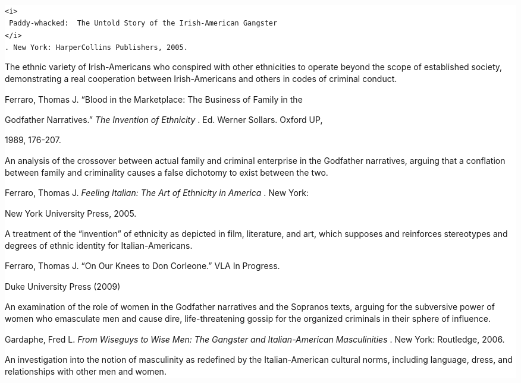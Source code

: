     <i>
     Paddy-whacked:  The Untold Story of the Irish-American Gangster
    </i>
    . New York: HarperCollins Publishers, 2005.
   </p>
   <p>
    The ethnic variety of Irish-Americans who conspired with other ethnicities to operate beyond the scope of established society, demonstrating a real cooperation between Irish-Americans and others in codes of criminal conduct.
   </p>
<p>
    Ferraro, Thomas J.   “Blood in the Marketplace:  The Business of Family in the
   </p>
   <p>
    Godfather Narratives.”
    <i>
     The Invention of Ethnicity
    </i>
    . Ed. Werner Sollars. Oxford UP,
   </p>
   <p>
    1989, 176-207.
   </p>
   <p>
    An analysis of the crossover between actual family and criminal enterprise in the Godfather narratives, arguing that a conflation between family and criminality causes a false dichotomy to exist between the two.
   </p>
<p>
    Ferraro, Thomas J.
    <i>
     Feeling Italian:  The Art of Ethnicity in America
    </i>
    .  New York:
   </p>
   <p>
    New York University Press, 2005.
   </p>
   <p>
    A treatment of the “invention” of ethnicity as depicted in film, literature, and art, which supposes and reinforces stereotypes and degrees of ethnic identity for Italian-Americans.
   </p>
<p>
    Ferraro, Thomas J.  “On Our Knees to Don Corleone.”  VLA In  Progress.
   </p>
   <p>
    Duke University Press (2009)
   </p>
   <p>
    An examination of the role of women in the Godfather narratives and the Sopranos texts, arguing for the subversive power of women who emasculate men and cause dire, life-threatening gossip for the organized criminals in their sphere of influence.
   </p>
<p>
    Gardaphe, Fred L.
    <i>
     From Wiseguys to Wise Men:  The Gangster and Italian-American Masculinities
    </i>
    . New York: Routledge, 2006.
   </p>
   <p>
    An investigation into the notion of masculinity as redefined by the Italian-American cultural norms, including language, dress, and relationships with other men and women.
   </p>